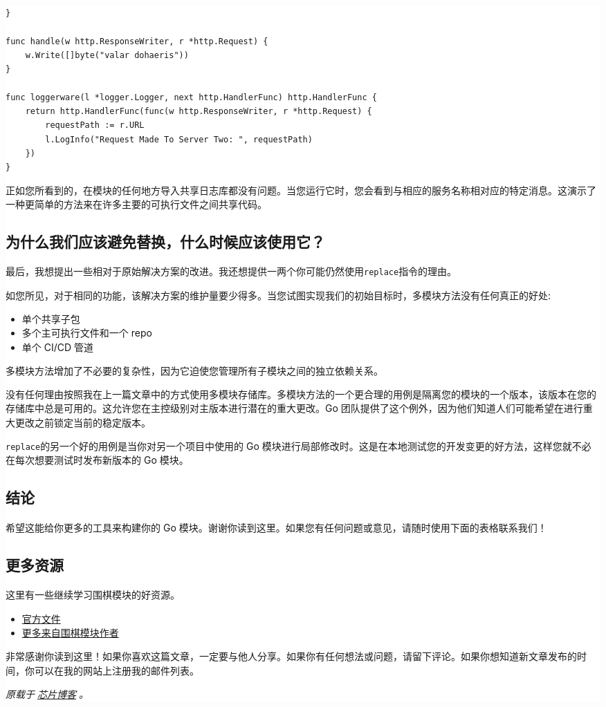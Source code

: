 ```
}

func handle(w http.ResponseWriter, r *http.Request) {
    w.Write([]byte("valar dohaeris"))
}

func loggerware(l *logger.Logger, next http.HandlerFunc) http.HandlerFunc {
    return http.HandlerFunc(func(w http.ResponseWriter, r *http.Request) {
        requestPath := r.URL
        l.LogInfo("Request Made To Server Two: ", requestPath)
    })
}
```

正如您所看到的，在模块的任何地方导入共享日志库都没有问题。当您运行它时，您会看到与相应的服务名称相对应的特定消息。这演示了一种更简单的方法来在许多主要的可执行文件之间共享代码。

## 为什么我们应该避免替换，什么时候应该使用它？

最后，我想提出一些相对于原始解决方案的改进。我还想提供一两个你可能仍然使用`replace`指令的理由。

如您所见，对于相同的功能，该解决方案的维护量要少得多。当您试图实现我们的初始目标时，多模块方法没有任何真正的好处:

*   单个共享子包
*   多个主可执行文件和一个 repo
*   单个 CI/CD 管道

多模块方法增加了不必要的复杂性，因为它迫使您管理所有子模块之间的独立依赖关系。

没有任何理由按照我在上一篇文章中的方式使用多模块存储库。多模块方法的一个更合理的用例是隔离您的模块的一个版本，该版本在您的存储库中总是可用的。这允许您在主控级别对主版本进行潜在的重大更改。Go 团队提供了这个例外，因为他们知道人们可能希望在进行重大更改之前锁定当前的稳定版本。

`replace`的另一个好的用例是当你对另一个项目中使用的 Go 模块进行局部修改时。这是在本地测试您的开发变更的好方法，这样您就不必在每次想要测试时发布新版本的 Go 模块。

## 结论

希望这能给你更多的工具来构建你的 Go 模块。谢谢你读到这里。如果您有任何问题或意见，请随时使用下面的表格联系我们！

## 更多资源

这里有一些继续学习围棋模块的好资源。

*   [官方文件](https://blog.golang.org/using-go-modules)
*   [更多来自围棋模块作者](https://research.swtch.com/vgo)

非常感谢你读到这里！如果你喜欢这篇文章，一定要与他人分享。如果你有任何想法或问题，请留下评论。如果你想知道新文章发布的时间，你可以在我的网站上注册我的邮件列表。

*原载于* [*芯片博客*](https://www.chipkeyes.me/go-modules-done-right/) *。*